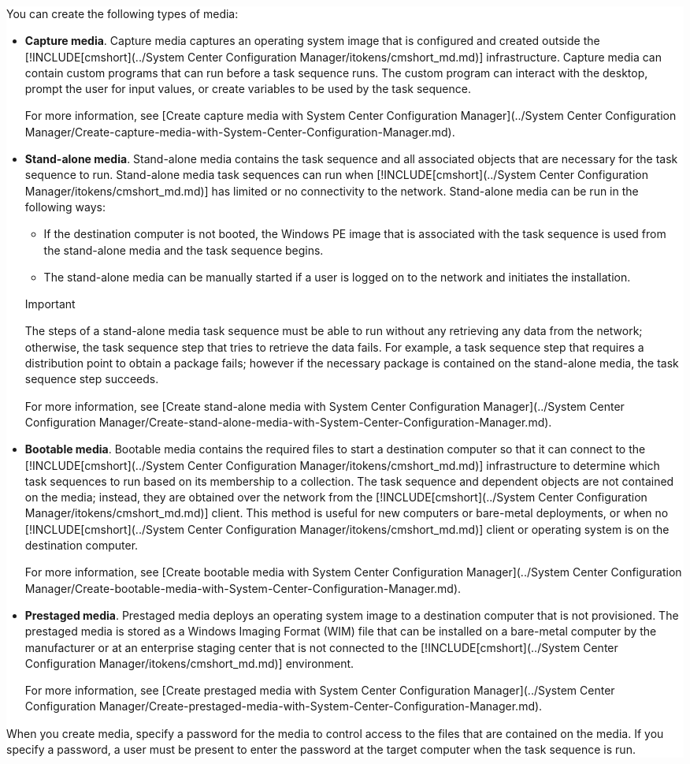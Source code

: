  You can create the following types of media:  
  
-   **Capture media**. Capture media captures an operating system image that is configured and created outside the [!INCLUDE[cmshort](../System Center Configuration Manager/itokens/cmshort_md.md)] infrastructure. Capture media can contain custom programs that can run before a task sequence runs. The custom program can interact with the desktop, prompt the user for input values, or create variables to be used by the task sequence.  
  
     For more information, see [Create capture media with System Center Configuration Manager](../System Center Configuration Manager/Create-capture-media-with-System-Center-Configuration-Manager.md).  
  
-   **Stand-alone media**. Stand-alone media contains the task sequence and all associated objects that are necessary for the task sequence to run. Stand-alone media task sequences can run when [!INCLUDE[cmshort](../System Center Configuration Manager/itokens/cmshort_md.md)] has limited or no connectivity to the network. Stand-alone media can be run in the following ways:  
  
    -   If the destination computer is not booted, the Windows PE image that is associated with the task sequence is used from the stand-alone media and the task sequence begins.  
  
    -   The stand-alone media can be manually started if a user is logged on to the network and initiates the installation.  
  
    > [!IMPORTANT]  
    >  The steps of a stand-alone media task sequence must be able to run without any retrieving any data from the network; otherwise, the task sequence step that tries to retrieve the data fails. For example, a task sequence step that requires a distribution point to obtain a package fails; however if the necessary package is contained on the stand-alone media, the task sequence step succeeds.  
  
     For more information, see [Create stand-alone media with System Center Configuration Manager](../System Center Configuration Manager/Create-stand-alone-media-with-System-Center-Configuration-Manager.md).  
  
-   **Bootable media**. Bootable media contains the required files to start a destination computer so that it can connect to the [!INCLUDE[cmshort](../System Center Configuration Manager/itokens/cmshort_md.md)] infrastructure to determine which task sequences to run based on its membership to a collection. The task sequence and dependent objects are not contained on the media; instead, they are obtained over the network from the [!INCLUDE[cmshort](../System Center Configuration Manager/itokens/cmshort_md.md)] client. This method is useful for new computers or bare-metal deployments, or when no [!INCLUDE[cmshort](../System Center Configuration Manager/itokens/cmshort_md.md)] client or operating system is on the destination computer.  
  
     For more information, see [Create bootable media with System Center Configuration Manager](../System Center Configuration Manager/Create-bootable-media-with-System-Center-Configuration-Manager.md).  
  
-   **Prestaged media**. Prestaged media deploys an operating system image to a destination computer that is not provisioned. The prestaged media is stored as a Windows Imaging Format (WIM) file that can be installed on a bare-metal computer by the manufacturer or at an enterprise staging center that is not connected to the [!INCLUDE[cmshort](../System Center Configuration Manager/itokens/cmshort_md.md)] environment.  
  
     For more information, see [Create prestaged media with System Center Configuration Manager](../System Center Configuration Manager/Create-prestaged-media-with-System-Center-Configuration-Manager.md).  
  
 When you create media, specify a password for the media to control access to the files that are contained on the media. If you specify a password, a user must be present to enter the password at the target computer when the task sequence is run.  
  